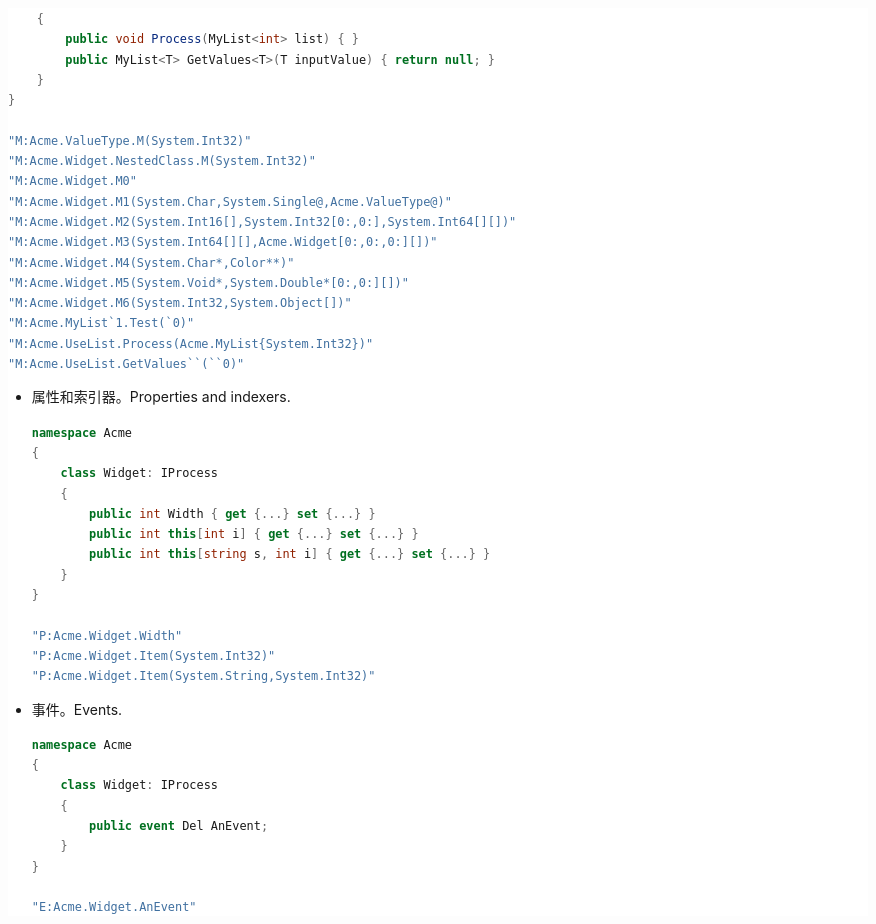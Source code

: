    ```csharp
       {
           public void Process(MyList<int> list) { }
           public MyList<T> GetValues<T>(T inputValue) { return null; }
       }
   }

   "M:Acme.ValueType.M(System.Int32)"
   "M:Acme.Widget.NestedClass.M(System.Int32)"
   "M:Acme.Widget.M0"
   "M:Acme.Widget.M1(System.Char,System.Single@,Acme.ValueType@)"
   "M:Acme.Widget.M2(System.Int16[],System.Int32[0:,0:],System.Int64[][])"
   "M:Acme.Widget.M3(System.Int64[][],Acme.Widget[0:,0:,0:][])"
   "M:Acme.Widget.M4(System.Char*,Color**)"
   "M:Acme.Widget.M5(System.Void*,System.Double*[0:,0:][])"
   "M:Acme.Widget.M6(System.Int32,System.Object[])"
   "M:Acme.MyList`1.Test(`0)"
   "M:Acme.UseList.Process(Acme.MyList{System.Int32})"
   "M:Acme.UseList.GetValues``(``0)"
   ```

*  <span data-ttu-id="8c5d9-321">属性和索引器。</span><span class="sxs-lookup"><span data-stu-id="8c5d9-321">Properties and indexers.</span></span>

   ```csharp
   namespace Acme
   {
       class Widget: IProcess
       {
           public int Width { get {...} set {...} }
           public int this[int i] { get {...} set {...} }
           public int this[string s, int i] { get {...} set {...} }
       }
   }

   "P:Acme.Widget.Width"
   "P:Acme.Widget.Item(System.Int32)"
   "P:Acme.Widget.Item(System.String,System.Int32)"
   ```

*  <span data-ttu-id="8c5d9-322">事件。</span><span class="sxs-lookup"><span data-stu-id="8c5d9-322">Events.</span></span>

   ```csharp
   namespace Acme
   {
       class Widget: IProcess
       {
           public event Del AnEvent;
       }
   }

   "E:Acme.Widget.AnEvent"
   ```
